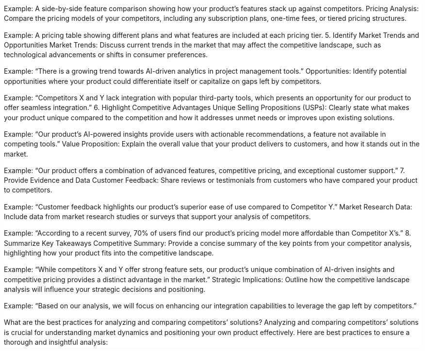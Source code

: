 Example: A side-by-side feature comparison showing how your product’s features stack up against competitors.
Pricing Analysis: Compare the pricing models of your competitors, including any subscription plans, one-time fees, or tiered pricing structures.

Example: A pricing table showing different plans and what features are included at each pricing tier.
5. Identify Market Trends and Opportunities
Market Trends: Discuss current trends in the market that may affect the competitive landscape, such as technological advancements or shifts in consumer preferences.

Example: “There is a growing trend towards AI-driven analytics in project management tools.”
Opportunities: Identify potential opportunities where your product could differentiate itself or capitalize on gaps left by competitors.

Example: “Competitors X and Y lack integration with popular third-party tools, which presents an opportunity for our product to offer seamless integration.”
6. Highlight Competitive Advantages
Unique Selling Propositions (USPs): Clearly state what makes your product unique compared to the competition and how it addresses unmet needs or improves upon existing solutions.

Example: “Our product’s AI-powered insights provide users with actionable recommendations, a feature not available in competing tools.”
Value Proposition: Explain the overall value that your product delivers to customers, and how it stands out in the market.

Example: “Our product offers a combination of advanced features, competitive pricing, and exceptional customer support.”
7. Provide Evidence and Data
Customer Feedback: Share reviews or testimonials from customers who have compared your product to competitors.

Example: “Customer feedback highlights our product’s superior ease of use compared to Competitor Y.”
Market Research Data: Include data from market research studies or surveys that support your analysis of competitors.

Example: “According to a recent survey, 70% of users find our product’s pricing model more affordable than Competitor X’s.”
8. Summarize Key Takeaways
Competitive Summary: Provide a concise summary of the key points from your competitor analysis, highlighting how your product fits into the competitive landscape.

Example: “While competitors X and Y offer strong feature sets, our product’s unique combination of AI-driven insights and competitive pricing provides a distinct advantage in the market.”
Strategic Implications: Outline how the competitive landscape analysis will influence your strategic decisions and positioning.

Example: “Based on our analysis, we will focus on enhancing our integration capabilities to leverage the gap left by competitors.”

What are the best practices for analyzing and comparing competitors’ solutions?
Analyzing and comparing competitors’ solutions is crucial for understanding market dynamics and positioning your own product effectively. Here are best practices to ensure a thorough and insightful analysis:
